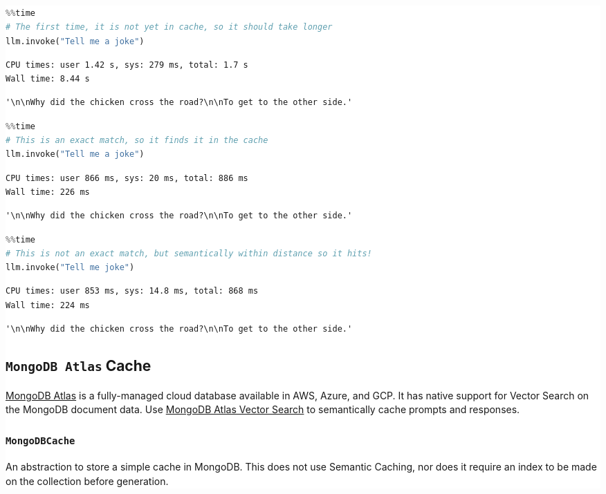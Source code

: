 
```python
%%time
# The first time, it is not yet in cache, so it should take longer
llm.invoke("Tell me a joke")
```
```output
CPU times: user 1.42 s, sys: 279 ms, total: 1.7 s
Wall time: 8.44 s
```


```output
'\n\nWhy did the chicken cross the road?\n\nTo get to the other side.'
```



```python
%%time
# This is an exact match, so it finds it in the cache
llm.invoke("Tell me a joke")
```
```output
CPU times: user 866 ms, sys: 20 ms, total: 886 ms
Wall time: 226 ms
```


```output
'\n\nWhy did the chicken cross the road?\n\nTo get to the other side.'
```



```python
%%time
# This is not an exact match, but semantically within distance so it hits!
llm.invoke("Tell me joke")
```
```output
CPU times: user 853 ms, sys: 14.8 ms, total: 868 ms
Wall time: 224 ms
```


```output
'\n\nWhy did the chicken cross the road?\n\nTo get to the other side.'
```


## `MongoDB Atlas` Cache

[MongoDB Atlas](https://www.mongodb.com/docs/atlas/) is a fully-managed cloud database available in AWS, Azure, and GCP. It has native support for 
Vector Search on the MongoDB document data.
Use [MongoDB Atlas Vector Search](/docs/integrations/providers/mongodb_atlas) to semantically cache prompts and responses.

### `MongoDBCache`
An abstraction to store a simple cache in MongoDB. This does not use Semantic Caching, nor does it require an index to be made on the collection before generation.
